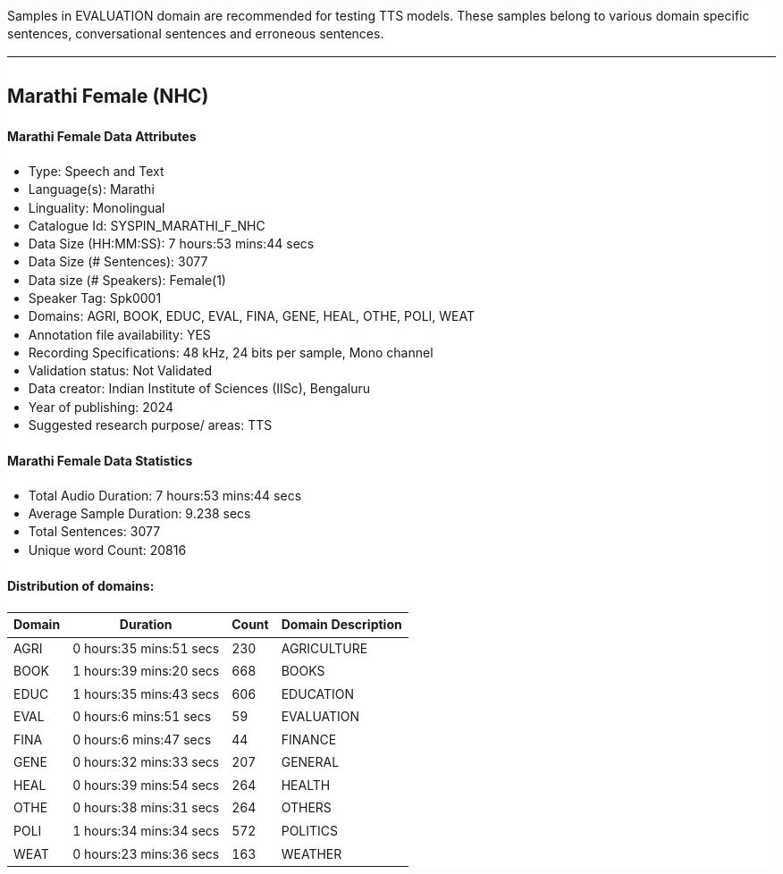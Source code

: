 Samples in EVALUATION domain are recommended for testing TTS models. These samples belong to various domain specific sentences, conversational sentences and erroneous sentences.

---

## Marathi Female (NHC)

#### Marathi Female Data Attributes

- Type: Speech and Text
- Language(s): Marathi
- Linguality: Monolingual
- Catalogue Id: SYSPIN_MARATHI_F_NHC
- Data Size (HH:MM:SS): 7 hours:53 mins:44 secs
- Data Size (# Sentences): 3077
- Data size (# Speakers): Female(1)
- Speaker Tag: Spk0001
- Domains: AGRI, BOOK, EDUC, EVAL, FINA, GENE, HEAL, OTHE, POLI, WEAT
- Annotation file availability: YES
- Recording Specifications: 48 kHz, 24 bits per sample, Mono channel
- Validation status: Not Validated
- Data creator: Indian Institute of Sciences (IISc), Bengaluru
- Year of publishing: 2024
- Suggested research purpose/ areas: TTS

#### Marathi Female Data Statistics

- Total Audio Duration:    7 hours:53 mins:44 secs
- Average Sample Duration: 9.238 secs
- Total Sentences:         3077
- Unique word Count:       20816

#### Distribution of domains:

| Domain | Duration                | Count | Domain Description |
| ------ | ----------------------- | ----- | ------------------ |
| AGRI   | 0 hours:35 mins:51 secs | 230   | AGRICULTURE        |
| BOOK   | 1 hours:39 mins:20 secs | 668   | BOOKS              |
| EDUC   | 1 hours:35 mins:43 secs | 606   | EDUCATION          |
| EVAL   | 0 hours:6 mins:51 secs  | 59    | EVALUATION         |
| FINA   | 0 hours:6 mins:47 secs  | 44    | FINANCE            |
| GENE   | 0 hours:32 mins:33 secs | 207   | GENERAL            |
| HEAL   | 0 hours:39 mins:54 secs | 264   | HEALTH             |
| OTHE   | 0 hours:38 mins:31 secs | 264   | OTHERS             |
| POLI   | 1 hours:34 mins:34 secs | 572   | POLITICS           |
| WEAT   | 0 hours:23 mins:36 secs | 163   | WEATHER            |
